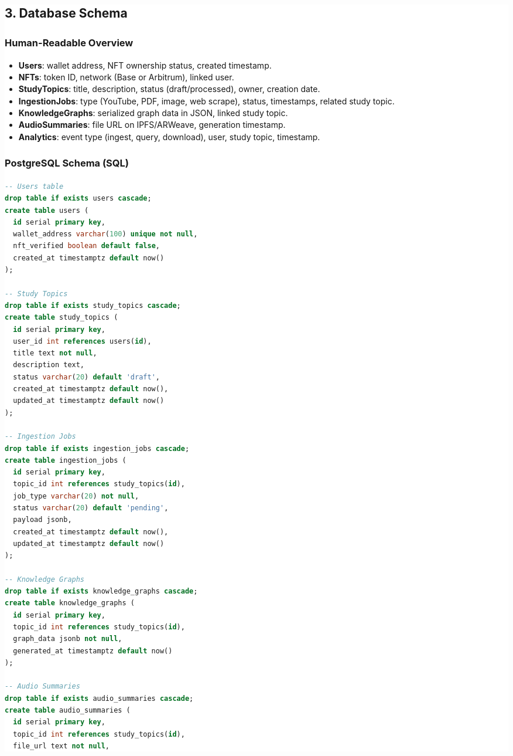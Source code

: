 ## 3. Database Schema

### Human-Readable Overview
- **Users**: wallet address, NFT ownership status, created timestamp.
- **NFTs**: token ID, network (Base or Arbitrum), linked user.
- **StudyTopics**: title, description, status (draft/processed), owner, creation date.
- **IngestionJobs**: type (YouTube, PDF, image, web scrape), status, timestamps, related study topic.
- **KnowledgeGraphs**: serialized graph data in JSON, linked study topic.
- **AudioSummaries**: file URL on IPFS/ARWeave, generation timestamp.
- **Analytics**: event type (ingest, query, download), user, study topic, timestamp.

### PostgreSQL Schema (SQL)
```sql
-- Users table
drop table if exists users cascade;
create table users (
  id serial primary key,
  wallet_address varchar(100) unique not null,
  nft_verified boolean default false,
  created_at timestamptz default now()
);

-- Study Topics
drop table if exists study_topics cascade;
create table study_topics (
  id serial primary key,
  user_id int references users(id),
  title text not null,
  description text,
  status varchar(20) default 'draft',
  created_at timestamptz default now(),
  updated_at timestamptz default now()
);

-- Ingestion Jobs
drop table if exists ingestion_jobs cascade;
create table ingestion_jobs (
  id serial primary key,
  topic_id int references study_topics(id),
  job_type varchar(20) not null,
  status varchar(20) default 'pending',
  payload jsonb,
  created_at timestamptz default now(),
  updated_at timestamptz default now()
);

-- Knowledge Graphs
drop table if exists knowledge_graphs cascade;
create table knowledge_graphs (
  id serial primary key,
  topic_id int references study_topics(id),
  graph_data jsonb not null,
  generated_at timestamptz default now()
);

-- Audio Summaries
drop table if exists audio_summaries cascade;
create table audio_summaries (
  id serial primary key,
  topic_id int references study_topics(id),
  file_url text not null,
```
